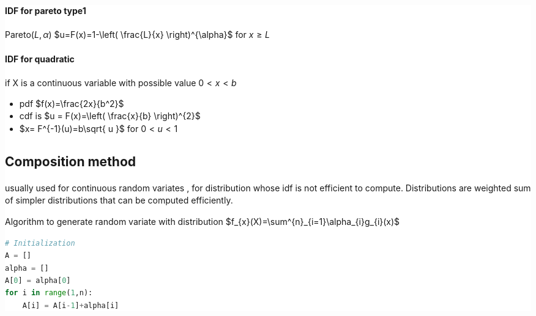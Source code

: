 #### IDF for pareto type1
Pareto($L,\alpha$)
$u=F(x)=1-\left( \frac{L}{x} \right)^{\alpha}$ for $x \geq L$ 


#### IDF for quadratic 
if X is a continuous variable with possible value $0<x<b$ 
- pdf $f(x)=\frac{2x}{b^2}$ 
- cdf is $u = F(x)=\left( \frac{x}{b} \right)^{2}$    
- $x= F^{-1}(u)=b\sqrt{ u }$ for $0<u<1$ 

## Composition method 
usually used for continuous random variates , for distribution whose idf is not efficient to compute. 
Distributions are weighted sum of simpler distributions that can be computed efficiently.

Algorithm to generate random variate with distribution $f_{x}(X)=\sum^{n}_{i=1}\alpha_{i}g_{i}(x)$ 
```python
# Initialization
A = []
alpha = [] 
A[0] = alpha[0]
for i in range(1,n):
    A[i] = A[i-1]+alpha[i]


```
